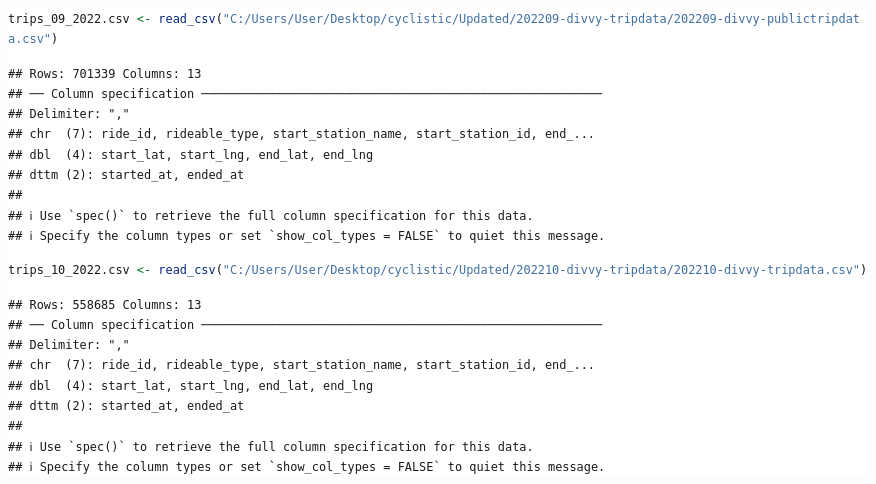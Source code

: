 ``` r
trips_09_2022.csv <- read_csv("C:/Users/User/Desktop/cyclistic/Updated/202209-divvy-tripdata/202209-divvy-publictripdata.csv")
```

    ## Rows: 701339 Columns: 13
    ## ── Column specification ────────────────────────────────────────────────────────
    ## Delimiter: ","
    ## chr  (7): ride_id, rideable_type, start_station_name, start_station_id, end_...
    ## dbl  (4): start_lat, start_lng, end_lat, end_lng
    ## dttm (2): started_at, ended_at
    ## 
    ## ℹ Use `spec()` to retrieve the full column specification for this data.
    ## ℹ Specify the column types or set `show_col_types = FALSE` to quiet this message.

``` r
trips_10_2022.csv <- read_csv("C:/Users/User/Desktop/cyclistic/Updated/202210-divvy-tripdata/202210-divvy-tripdata.csv")
```

    ## Rows: 558685 Columns: 13
    ## ── Column specification ────────────────────────────────────────────────────────
    ## Delimiter: ","
    ## chr  (7): ride_id, rideable_type, start_station_name, start_station_id, end_...
    ## dbl  (4): start_lat, start_lng, end_lat, end_lng
    ## dttm (2): started_at, ended_at
    ## 
    ## ℹ Use `spec()` to retrieve the full column specification for this data.
    ## ℹ Specify the column types or set `show_col_types = FALSE` to quiet this message.

